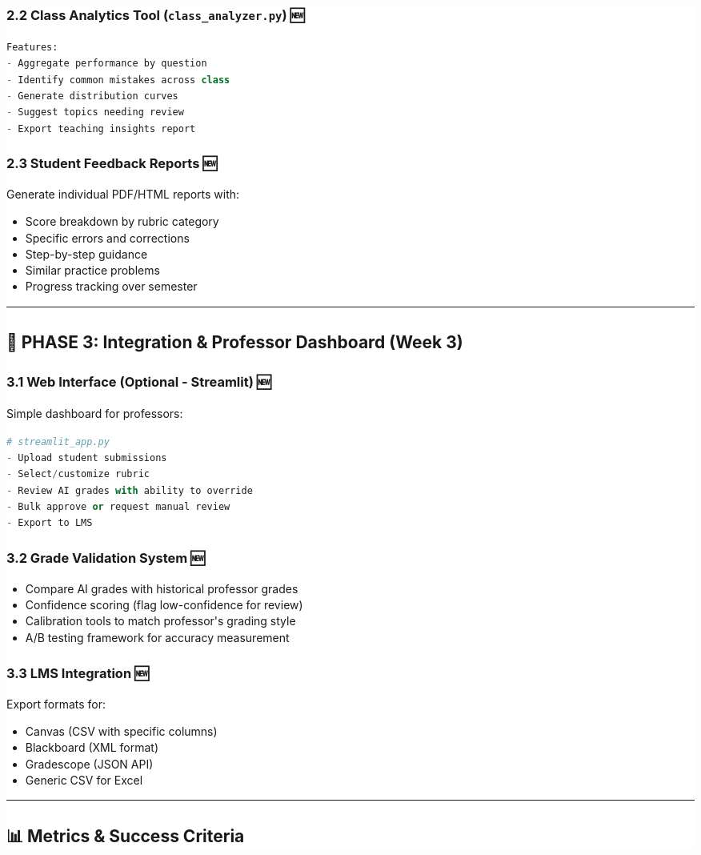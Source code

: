 ### 2.2 Class Analytics Tool (`class_analyzer.py`) 🆕
```python
Features:
- Aggregate performance by question
- Identify common mistakes across class
- Generate distribution curves
- Suggest topics needing review
- Export teaching insights report
```

### 2.3 Student Feedback Reports 🆕
Generate individual PDF/HTML reports with:
- Score breakdown by rubric category
- Specific errors and corrections
- Step-by-step guidance
- Similar practice problems
- Progress tracking over semester

---

## 📅 PHASE 3: Integration & Professor Dashboard (Week 3)

### 3.1 Web Interface (Optional - Streamlit) 🆕
Simple dashboard for professors:
```python
# streamlit_app.py
- Upload student submissions
- Select/customize rubric
- Review AI grades with ability to override
- Bulk approve or request manual review
- Export to LMS
```

### 3.2 Grade Validation System 🆕
- Compare AI grades with historical professor grades
- Confidence scoring (flag low-confidence for review)
- Calibration tools to match professor's grading style
- A/B testing framework for accuracy measurement

### 3.3 LMS Integration 🆕
Export formats for:
- Canvas (CSV with specific columns)
- Blackboard (XML format)
- Gradescope (JSON API)
- Generic CSV for Excel

---

## 📊 Metrics & Success Criteria
